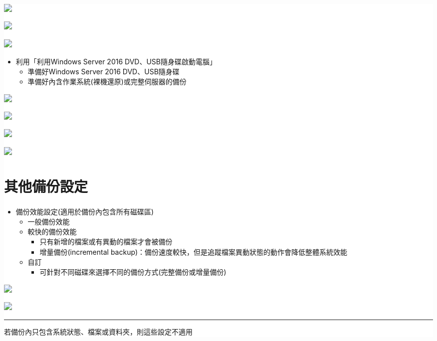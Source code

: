 ![](WS2016%E7%B3%BB%E7%B5%B1%E5%BB%BA%E7%BD%AE%E5%AF%A6%E5%8B%99-CA237-Ch18-%E7%B3%BB%E7%B5%B1%E5%95%9F%E5%8B%95%E7%9A%84%E7%96%91%E9%9B%A3%E6%8E%92%E9%99%A4_14.png)

![](WS2016%E7%B3%BB%E7%B5%B1%E5%BB%BA%E7%BD%AE%E5%AF%A6%E5%8B%99-CA237-Ch18-%E7%B3%BB%E7%B5%B1%E5%95%9F%E5%8B%95%E7%9A%84%E7%96%91%E9%9B%A3%E6%8E%92%E9%99%A4_15.png)

![](WS2016%E7%B3%BB%E7%B5%B1%E5%BB%BA%E7%BD%AE%E5%AF%A6%E5%8B%99-CA237-Ch18-%E7%B3%BB%E7%B5%B1%E5%95%9F%E5%8B%95%E7%9A%84%E7%96%91%E9%9B%A3%E6%8E%92%E9%99%A4_16.png)

* 利用「利用Windows Server 2016 DVD、USB隨身碟啟動電腦」
  * 準備好Windows Server 2016 DVD、USB隨身碟
  * 準備好內含作業系統\(裸機還原\)或完整伺服器的備份

![](WS2016%E7%B3%BB%E7%B5%B1%E5%BB%BA%E7%BD%AE%E5%AF%A6%E5%8B%99-CA237-Ch18-%E7%B3%BB%E7%B5%B1%E5%95%9F%E5%8B%95%E7%9A%84%E7%96%91%E9%9B%A3%E6%8E%92%E9%99%A4_17.png)

![](WS2016%E7%B3%BB%E7%B5%B1%E5%BB%BA%E7%BD%AE%E5%AF%A6%E5%8B%99-CA237-Ch18-%E7%B3%BB%E7%B5%B1%E5%95%9F%E5%8B%95%E7%9A%84%E7%96%91%E9%9B%A3%E6%8E%92%E9%99%A4_18.png)

![](WS2016%E7%B3%BB%E7%B5%B1%E5%BB%BA%E7%BD%AE%E5%AF%A6%E5%8B%99-CA237-Ch18-%E7%B3%BB%E7%B5%B1%E5%95%9F%E5%8B%95%E7%9A%84%E7%96%91%E9%9B%A3%E6%8E%92%E9%99%A4_19.png)

![](WS2016%E7%B3%BB%E7%B5%B1%E5%BB%BA%E7%BD%AE%E5%AF%A6%E5%8B%99-CA237-Ch18-%E7%B3%BB%E7%B5%B1%E5%95%9F%E5%8B%95%E7%9A%84%E7%96%91%E9%9B%A3%E6%8E%92%E9%99%A4_20.png)

# 其他備份設定

* 備份效能設定\(適用於備份內包含所有磁碟區\)
  * 一般備份效能
  * 較快的備份效能
    * 只有新增的檔案或有異動的檔案才會被備份
    * 增量備份\(incremental backup\)：備份速度較快，但是追蹤檔案異動狀態的動作會降低整體系統效能
  * 自訂
    * 可針對不同磁碟來選擇不同的備份方式\(完整備份或增量備份\)

![](WS2016%E7%B3%BB%E7%B5%B1%E5%BB%BA%E7%BD%AE%E5%AF%A6%E5%8B%99-CA237-Ch18-%E7%B3%BB%E7%B5%B1%E5%95%9F%E5%8B%95%E7%9A%84%E7%96%91%E9%9B%A3%E6%8E%92%E9%99%A4_21.png)

![](WS2016%E7%B3%BB%E7%B5%B1%E5%BB%BA%E7%BD%AE%E5%AF%A6%E5%8B%99-CA237-Ch18-%E7%B3%BB%E7%B5%B1%E5%95%9F%E5%8B%95%E7%9A%84%E7%96%91%E9%9B%A3%E6%8E%92%E9%99%A4_22.png)

---

若備份內只包含系統狀態、檔案或資料夾，則這些設定不適用

